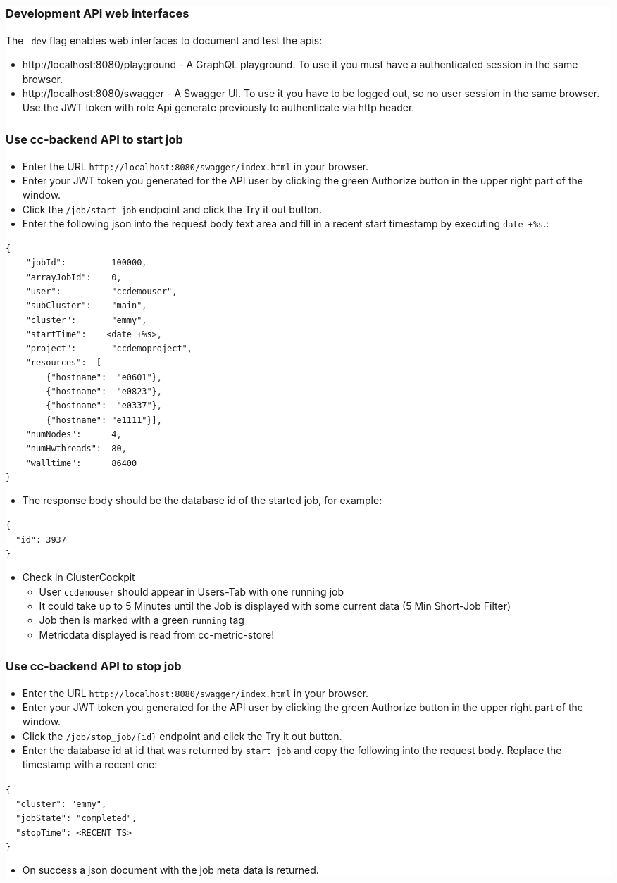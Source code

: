### Development API web interfaces
The `-dev` flag enables web interfaces to document and test the apis:
* http://localhost:8080/playground - A GraphQL playground. To use it you must have a authenticated session in the same browser.
* http://localhost:8080/swagger - A Swagger UI. To use it you have to be logged out, so no user session in the same browser. Use the JWT token with role Api generate previously to authenticate via http header.

### Use cc-backend API to start job
* Enter the URL `http://localhost:8080/swagger/index.html` in your browser.
* Enter your JWT token you generated for the API user by clicking the green Authorize button in the upper right part of the window.
* Click the `/job/start_job` endpoint and click the Try it out button.
* Enter the following json into the request body text area and fill in a recent start timestamp by executing `date +%s`.:
```
{
    "jobId":         100000,
    "arrayJobId":    0,
    "user":          "ccdemouser",
    "subCluster":    "main",
    "cluster":       "emmy",
    "startTime":    <date +%s>,
    "project":       "ccdemoproject",
    "resources":  [
        {"hostname":  "e0601"},
        {"hostname":  "e0823"},
        {"hostname":  "e0337"},
        {"hostname": "e1111"}],
    "numNodes":      4,
    "numHwthreads":  80,
    "walltime":      86400
}
```
* The response body should be the database id of the started job, for example:
```
{
  "id": 3937
}
```
* Check in ClusterCockpit
    - User `ccdemouser` should appear in Users-Tab with one running job
    - It could take up to 5 Minutes until the Job is displayed with some current data (5 Min Short-Job Filter)
    - Job then is marked with a green `running` tag
    - Metricdata displayed is read from cc-metric-store!


### Use cc-backend API to stop job
* Enter the URL `http://localhost:8080/swagger/index.html` in your browser.
* Enter your JWT token you generated for the API user by clicking the green Authorize button in the upper right part of the window.
* Click the `/job/stop_job/{id}` endpoint and click the Try it out button.
* Enter the database id at id that was returned by `start_job` and copy the following into the request body. Replace the timestamp with a recent one:
```
{
  "cluster": "emmy",
  "jobState": "completed",
  "stopTime": <RECENT TS>
}
```
* On success a json document with the job meta data is returned.
